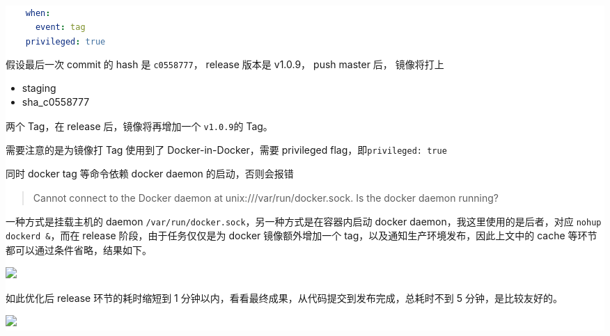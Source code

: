 ``` yaml
    when:  
      event: tag  
    privileged: true
```

假设最后一次 commit 的 hash 是 `c0558777`， release 版本是 v1.0.9， push master 后， 镜像将打上

- staging
- sha_c0558777

两个 Tag，在 release 后，镜像将再增加一个 `v1.0.9`的 Tag。

需要注意的是为镜像打 Tag 使用到了 Docker-in-Docker，需要 privileged flag，即`privileged: true`

同时 docker tag 等命令依赖 docker daemon 的启动，否则会报错

> Cannot connect to the Docker daemon at unix:///var/run/docker.sock. Is the docker daemon running?

一种方式是挂载主机的 daemon `/var/run/docker.sock`，另一种方式是在容器内启动 docker daemon，我这里使用的是后者，对应 `nohup dockerd &`，而在 release 阶段，由于任务仅仅是为 docker 镜像额外增加一个 tag，以及通知生产环境发布，因此上文中的 cache 等环节都可以通过条件省略，结果如下。

![](https://static.avnpc.com/blog/2019/drone-speedup-after-detail2.png)

如此优化后 release 环节的耗时缩短到 1 分钟以内，看看最终成果，从代码提交到发布完成，总耗时不到 5 分钟，是比较友好的。

![](https://static.avnpc.com/blog/2019/drone-speedup-after.png)
